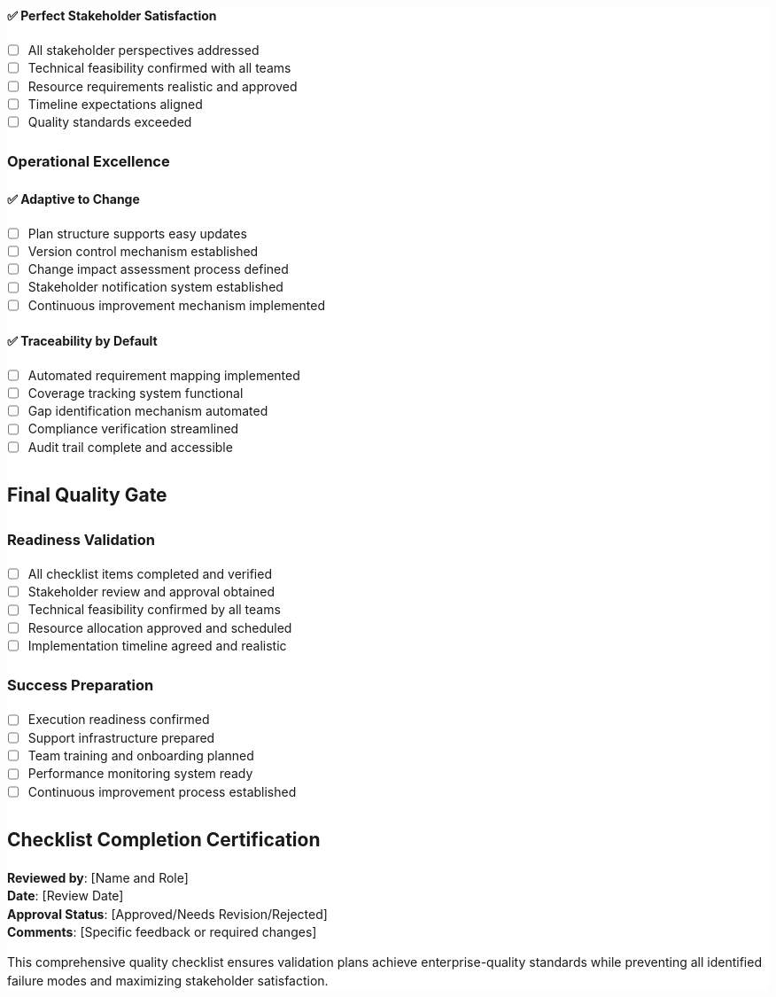 #### ✅ Perfect Stakeholder Satisfaction
- [ ] All stakeholder perspectives addressed
- [ ] Technical feasibility confirmed with all teams
- [ ] Resource requirements realistic and approved
- [ ] Timeline expectations aligned
- [ ] Quality standards exceeded

### Operational Excellence

#### ✅ Adaptive to Change
- [ ] Plan structure supports easy updates
- [ ] Version control mechanism established
- [ ] Change impact assessment process defined
- [ ] Stakeholder notification system established
- [ ] Continuous improvement mechanism implemented

#### ✅ Traceability by Default
- [ ] Automated requirement mapping implemented
- [ ] Coverage tracking system functional
- [ ] Gap identification mechanism automated
- [ ] Compliance verification streamlined
- [ ] Audit trail complete and accessible

## Final Quality Gate

### Readiness Validation
- [ ] All checklist items completed and verified
- [ ] Stakeholder review and approval obtained
- [ ] Technical feasibility confirmed by all teams
- [ ] Resource allocation approved and scheduled
- [ ] Implementation timeline agreed and realistic

### Success Preparation
- [ ] Execution readiness confirmed
- [ ] Support infrastructure prepared
- [ ] Team training and onboarding planned
- [ ] Performance monitoring system ready
- [ ] Continuous improvement process established

## Checklist Completion Certification

**Reviewed by**: [Name and Role]  
**Date**: [Review Date]  
**Approval Status**: [Approved/Needs Revision/Rejected]  
**Comments**: [Specific feedback or required changes]

This comprehensive quality checklist ensures validation plans achieve enterprise-quality standards while preventing all identified failure modes and maximizing stakeholder satisfaction.